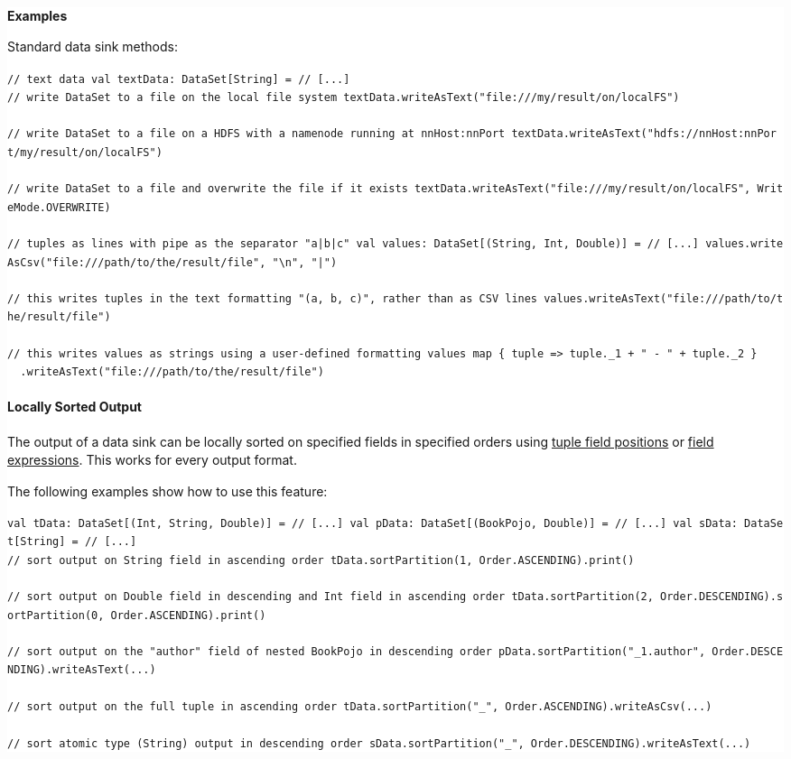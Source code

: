 **Examples**

Standard data sink methods:



```
// text data val textData: DataSet[String] = // [...] 
// write DataSet to a file on the local file system textData.writeAsText("file:///my/result/on/localFS")

// write DataSet to a file on a HDFS with a namenode running at nnHost:nnPort textData.writeAsText("hdfs://nnHost:nnPort/my/result/on/localFS")

// write DataSet to a file and overwrite the file if it exists textData.writeAsText("file:///my/result/on/localFS", WriteMode.OVERWRITE)

// tuples as lines with pipe as the separator "a|b|c" val values: DataSet[(String, Int, Double)] = // [...] values.writeAsCsv("file:///path/to/the/result/file", "\n", "|")

// this writes tuples in the text formatting "(a, b, c)", rather than as CSV lines values.writeAsText("file:///path/to/the/result/file")

// this writes values as strings using a user-defined formatting values map { tuple => tuple._1 + " - " + tuple._2 }
  .writeAsText("file:///path/to/the/result/file")
```



#### Locally Sorted Output

The output of a data sink can be locally sorted on specified fields in specified orders using [tuple field positions](//ci.apache.org/projects/flink/flink-docs-release-1.7/dev/api_concepts.html#define-keys-for-tuples) or [field expressions](//ci.apache.org/projects/flink/flink-docs-release-1.7/dev/api_concepts.html#define-keys-using-field-expressions). This works for every output format.

The following examples show how to use this feature:



```
val tData: DataSet[(Int, String, Double)] = // [...] val pData: DataSet[(BookPojo, Double)] = // [...] val sData: DataSet[String] = // [...] 
// sort output on String field in ascending order tData.sortPartition(1, Order.ASCENDING).print()

// sort output on Double field in descending and Int field in ascending order tData.sortPartition(2, Order.DESCENDING).sortPartition(0, Order.ASCENDING).print()

// sort output on the "author" field of nested BookPojo in descending order pData.sortPartition("_1.author", Order.DESCENDING).writeAsText(...)

// sort output on the full tuple in ascending order tData.sortPartition("_", Order.ASCENDING).writeAsCsv(...)

// sort atomic type (String) output in descending order sData.sortPartition("_", Order.DESCENDING).writeAsText(...)
```

